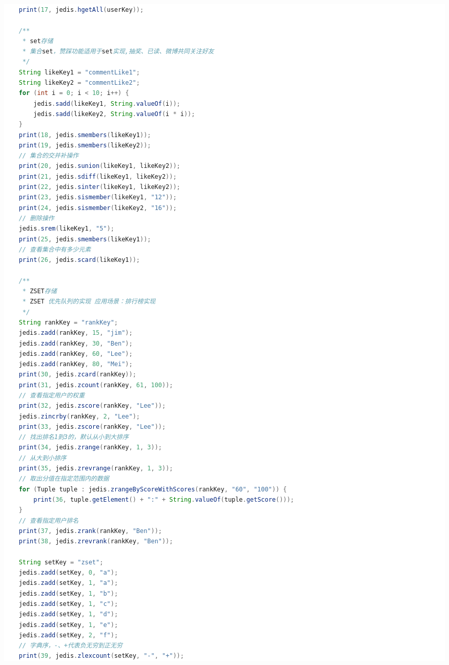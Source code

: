 ```java
    print(17, jedis.hgetAll(userKey));

    /**
     * set存储
     * 集合set，赞踩功能适用于set实现,抽奖、已读、微博共同关注好友
     */
    String likeKey1 = "commentLike1";
    String likeKey2 = "commentLike2";
    for (int i = 0; i < 10; i++) {
        jedis.sadd(likeKey1, String.valueOf(i));
        jedis.sadd(likeKey2, String.valueOf(i * i));
    }
    print(18, jedis.smembers(likeKey1));
    print(19, jedis.smembers(likeKey2));
    // 集合的交并补操作
    print(20, jedis.sunion(likeKey1, likeKey2));
    print(21, jedis.sdiff(likeKey1, likeKey2));
    print(22, jedis.sinter(likeKey1, likeKey2));
    print(23, jedis.sismember(likeKey1, "12"));
    print(24, jedis.sismember(likeKey2, "16"));
    // 删除操作
    jedis.srem(likeKey1, "5");
    print(25, jedis.smembers(likeKey1));
    // 查看集合中有多少元素
    print(26, jedis.scard(likeKey1));

    /**
     * ZSET存储
     * ZSET 优先队列的实现 应用场景：排行榜实现
     */
    String rankKey = "rankKey";
    jedis.zadd(rankKey, 15, "jim");
    jedis.zadd(rankKey, 30, "Ben");
    jedis.zadd(rankKey, 60, "Lee");
    jedis.zadd(rankKey, 80, "Mei");
    print(30, jedis.zcard(rankKey));
    print(31, jedis.zcount(rankKey, 61, 100));
    // 查看指定用户的权重
    print(32, jedis.zscore(rankKey, "Lee"));
    jedis.zincrby(rankKey, 2, "Lee");
    print(33, jedis.zscore(rankKey, "Lee"));
    // 找出排名1到3的，默认从小到大排序
    print(34, jedis.zrange(rankKey, 1, 3));
    // 从大到小排序
    print(35, jedis.zrevrange(rankKey, 1, 3));
    // 取出分值在指定范围内的数据
    for (Tuple tuple : jedis.zrangeByScoreWithScores(rankKey, "60", "100")) {
        print(36, tuple.getElement() + ":" + String.valueOf(tuple.getScore()));
    }
    // 查看指定用户排名
    print(37, jedis.zrank(rankKey, "Ben"));
    print(38, jedis.zrevrank(rankKey, "Ben"));

    String setKey = "zset";
    jedis.zadd(setKey, 0, "a");
    jedis.zadd(setKey, 1, "a");
    jedis.zadd(setKey, 1, "b");
    jedis.zadd(setKey, 1, "c");
    jedis.zadd(setKey, 1, "d");
    jedis.zadd(setKey, 1, "e");
    jedis.zadd(setKey, 2, "f");
    // 字典序，-、+代表负无穷到正无穷
    print(39, jedis.zlexcount(setKey, "-", "+"));
```